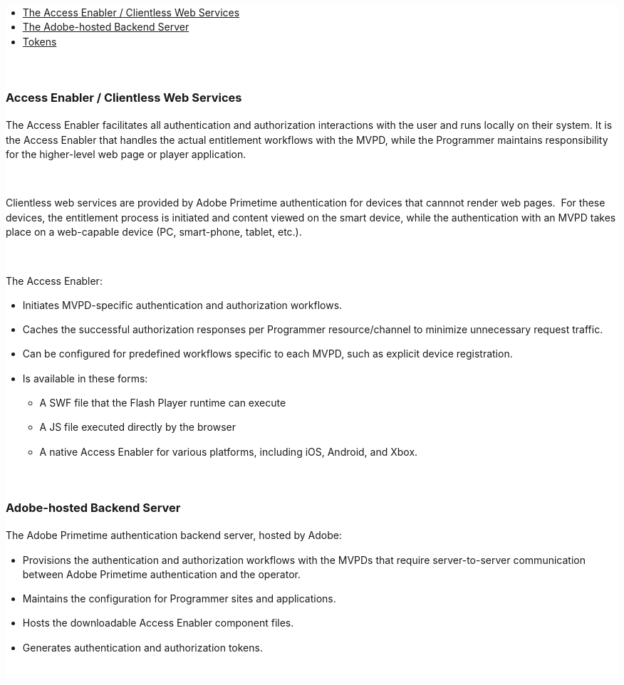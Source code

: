   - [The Access Enabler / Clientless Web Services](#AE)
  - [The Adobe-hosted Backend Server](#Backend)
  - [Tokens](#Tokens)

 

### <span id="AE"></span>Access Enabler / Clientless Web Services

The Access Enabler facilitates all authentication and authorization
interactions with the user and runs locally on their system. It is the
Access Enabler that handles the actual entitlement workflows with the
MVPD, while the Programmer maintains responsibility for the higher-level
web page or player application.

 

Clientless web services are provided by Adobe Primetime authentication
for devices that cannnot render web pages.  For these devices, the
entitlement process is initiated and content viewed on the smart device,
while the authentication with an MVPD takes place on a web-capable
device (PC, smart-phone, tablet, etc.).

 

The Access Enabler:

  - Initiates MVPD-specific authentication and authorization workflows.

  - Caches the successful authorization responses per Programmer
    resource/channel to minimize unnecessary request traffic.

  - Can be configured for predefined workflows specific to each MVPD,
    such as explicit device registration.

  - Is available in these forms:
    
      - A SWF file that the Flash Player runtime can execute
    
      - A JS file executed directly by the browser
    
      - A native Access Enabler for various platforms, including
        iOS, Android, and Xbox.

 

### <span id="Backend"></span>Adobe-hosted Backend Server

The Adobe Primetime authentication backend server, hosted by Adobe:

  - Provisions the authentication and authorization workflows with the
    MVPDs that require server-to-server communication between Adobe
    Primetime authentication and the operator.

  - Maintains the configuration for Programmer sites and applications.

  - Hosts the downloadable Access Enabler component files.

  - Generates authentication and authorization tokens.

 
